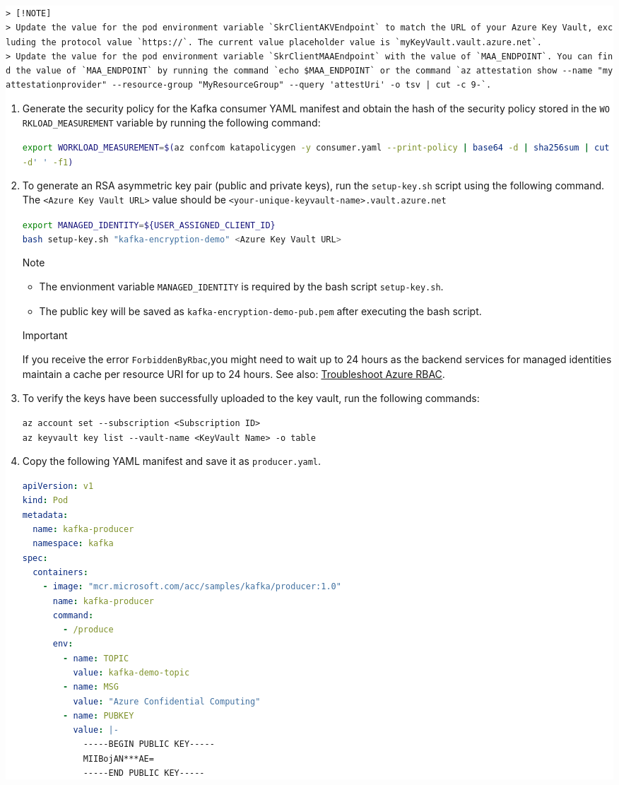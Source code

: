     > [!NOTE]
    > Update the value for the pod environment variable `SkrClientAKVEndpoint` to match the URL of your Azure Key Vault, excluding the protocol value `https://`. The current value placeholder value is `myKeyVault.vault.azure.net`. 
    > Update the value for the pod environment variable `SkrClientMAAEndpoint` with the value of `MAA_ENDPOINT`. You can find the value of `MAA_ENDPOINT` by running the command `echo $MAA_ENDPOINT` or the command `az attestation show --name "myattestationprovider" --resource-group "MyResourceGroup" --query 'attestUri' -o tsv | cut -c 9-`.

1. Generate the security policy for the Kafka consumer YAML manifest and obtain the hash of the security policy stored in the `WORKLOAD_MEASUREMENT` variable by running the following command:

    ```bash
    export WORKLOAD_MEASUREMENT=$(az confcom katapolicygen -y consumer.yaml --print-policy | base64 -d | sha256sum | cut -d' ' -f1)
    ```
1. To generate an RSA asymmetric key pair (public and private keys), run the `setup-key.sh` script using the following command. The `<Azure Key Vault URL>` value should be `<your-unique-keyvault-name>.vault.azure.net`

    ```bash
    export MANAGED_IDENTITY=${USER_ASSIGNED_CLIENT_ID}
    bash setup-key.sh "kafka-encryption-demo" <Azure Key Vault URL>
    ```
    > [!NOTE]
    > 
    > - The envionment variable `MANAGED_IDENTITY` is required by the bash script `setup-key.sh`.
    > 
    > - The public key will be saved as `kafka-encryption-demo-pub.pem` after executing the bash script. 

    > [!IMPORTANT]
    > If you receive the error `ForbiddenByRbac`,you might need to wait up to 24 hours as the backend services for managed identities maintain a cache per resource URI for up to 24 hours. See also: [Troubleshoot Azure RBAC][symptom-role-assignment-changes-are-not-being-detected].


1. To verify the keys have been successfully uploaded to the key vault, run the following commands:

    ```azurecli-interactive
    az account set --subscription <Subscription ID>
    az keyvault key list --vault-name <KeyVault Name> -o table
    ```

1. Copy the following YAML manifest and save it as `producer.yaml`.

    ```yml
    apiVersion: v1
    kind: Pod
    metadata:
      name: kafka-producer
      namespace: kafka
    spec:
      containers:
        - image: "mcr.microsoft.com/acc/samples/kafka/producer:1.0"
          name: kafka-producer
          command:
            - /produce
          env:
            - name: TOPIC
              value: kafka-demo-topic
            - name: MSG
              value: "Azure Confidential Computing"
            - name: PUBKEY
              value: |-
                -----BEGIN PUBLIC KEY-----
                MIIBojAN***AE=
                -----END PUBLIC KEY-----

[kubectl-delete-pod]: https://kubernetes.io/docs/reference/generated/kubectl/kubectl-commands#delete
[kubectl]: https://kubernetes.io/docs/reference/kubectl/
[kubectl-apply]: https://kubernetes.io/docs/reference/generated/kubectl/kubectl-commands#apply
[kubectl-scale]: https://kubernetes.io/docs/reference/generated/kubectl/kubectl-commands#scale
[download-setup-key-script]: https://github.com/microsoft/confidential-container-demos/blob/add-kafka-demo/kafka/setup-key.sh
[upgrade-cluster-enable-workload-identity]: workload-identity-deploy-cluster.md#update-an-existing-aks-cluster
[deploy-and-configure-workload-identity]: workload-identity-deploy-cluster.md
[install-azure-cli]: /cli/azure/install-azure-cli
[entra-id-workload-identity-overview]: ../active-directory/workload-identities/workload-identities-overview.md
[aks-workload-identity-overview]: workload-identity-overview.md
[cluster-access-and-identity-options]: concepts-identity.md
[DC8as-series]: ../virtual-machines/dcasccv5-dcadsccv5-series.md
[az-aks-get-credentials]: /cli/azure/aks#az_aks_get_credentials
[az-feature-register]: /cli/azure/feature#az_feature_register
[az-provider-register]: /cli/azure/provider#az-provider-register
[az-feature-show]: /cli/azure/feature#az-feature-show
[az-aks-nodepool-add]: /cli/azure/aks/nodepool#az_aks_nodepool_add
[az-aks-delete]: /cli/azure/aks#az_aks_delete
[az-aks-create]: /cli/azure/aks#az_aks_create
[az-aks-update]: /cli/azure/aks#az_aks_update
[az-aks-install-cmd]: /cli/azure/aks#az-aks-install-cli
[overview-confidential-containers]: confidential-containers-overview.md
[azure-key-vault-managed-hardware-security-module]: ../key-vault/managed-hsm/overview.md
[create-managed-hsm]: ../key-vault/managed-hsm/quick-create-cli.md
[entra-id-workload-identity-prerequisites]: ../active-directory/workload-identities/workload-identity-federation-create-trust-user-assigned-managed-identity.md
[confidential-containers-security-policy]: ../confidential-computing/confidential-containers-aks-security-policy.md
[confidential-containers-considerations]: confidential-containers-overview.md#considerations
[azure-dedicated-hosts]: ../virtual-machines/dedicated-hosts.md
[azure-managed-hsm]: ../key-vault/managed-hsm/overview.md
[provision-key-vault-azure-cli]: ../key-vault/general/quick-create-cli.md
[assign-key-vault-access-cli]: ../key-vault/general/rbac-guide.md#assign-role
[key-vault-data-access-admin-rbac]: ../role-based-access-control/built-in-roles.md#key-vault-data-access-administrator
[user-access-admin-rbac]: ../role-based-access-control/built-in-roles.md#user-access-administrator
[owner-rbac]: ../role-based-access-control/built-in-roles.md#owner
[az-attestation-show]: /cli/azure/attestation#az-attestation-show
[attestation-quickstart-azure-cli]: ../attestation/quickstart-azure-cli.md
[symptom-role-assignment-changes-are-not-being-detected]: ../role-based-access-control/troubleshooting.md#symptom---role-assignment-changes-are-not-being-detected